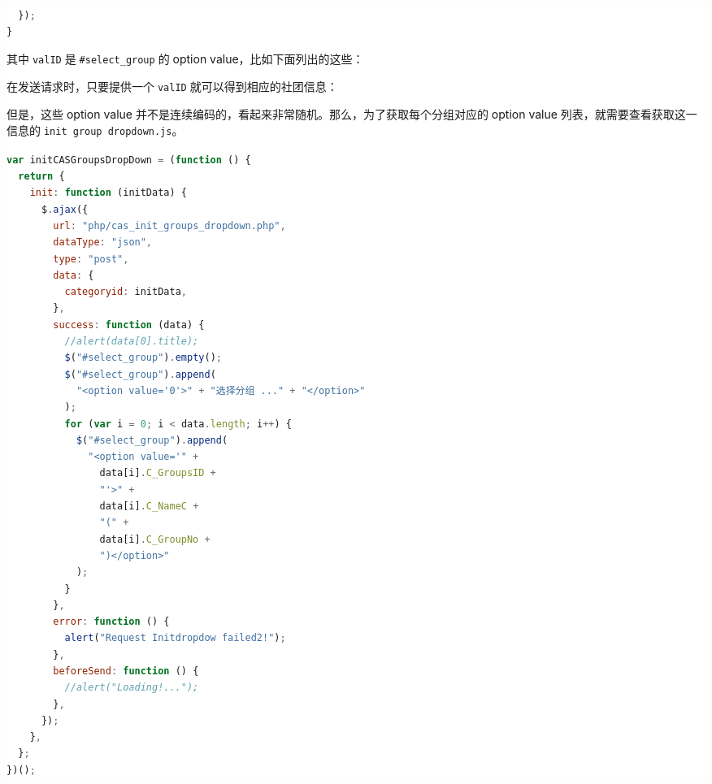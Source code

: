 ```javascript
  });
}
```

其中 `valID` 是 `#select_group` 的 option value，比如下面列出的这些：

<Pic src="/img/./docs/Technology/scripting/JGibibkelET6ibSNIrDEiaLeaGew1FKn213nOfHJfOtPpRvyqFK13znUwDIv8ic53Huc0Tt70nic2rVE9dravYG1QGog.png"></Pic>

在发送请求时，只要提供一个 `valID` 就可以得到相应的社团信息：

<Pic src="/img/./docs/Technology/scripting/JGibibkelET6ibuMG0BxGHIXm8A91QTIXlYZVVXyriasNva7S03icO0YQSwWfYFlpsC1B3NfM789aEEpfTVkm2ssXMQ.png"></Pic>

但是，这些 option value 并不是连续编码的，看起来非常随机。那么，为了获取每个分组对应的 option value 列表，就需要查看获取这一信息的 `init group dropdown.js`。

```javascript
var initCASGroupsDropDown = (function () {
  return {
    init: function (initData) {
      $.ajax({
        url: "php/cas_init_groups_dropdown.php",
        dataType: "json",
        type: "post",
        data: {
          categoryid: initData,
        },
        success: function (data) {
          //alert(data[0].title);
          $("#select_group").empty();
          $("#select_group").append(
            "<option value='0'>" + "选择分组 ..." + "</option>"
          );
          for (var i = 0; i < data.length; i++) {
            $("#select_group").append(
              "<option value='" +
                data[i].C_GroupsID +
                "'>" +
                data[i].C_NameC +
                "(" +
                data[i].C_GroupNo +
                ")</option>"
            );
          }
        },
        error: function () {
          alert("Request Initdropdow failed2!");
        },
        beforeSend: function () {
          //alert("Loading!...");
        },
      });
    },
  };
})();
```
